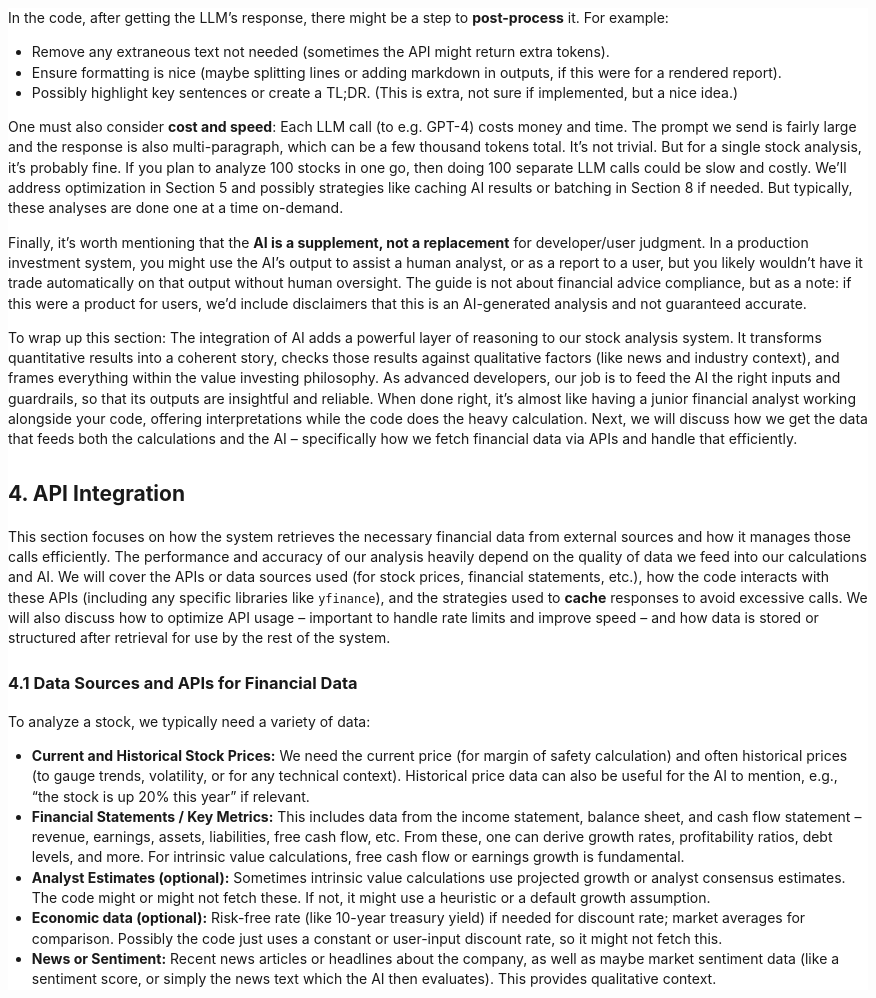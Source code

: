 In the code, after getting the LLM’s response, there might be a step to **post-process** it. For example:

- Remove any extraneous text not needed (sometimes the API might return extra tokens).
- Ensure formatting is nice (maybe splitting lines or adding markdown in outputs, if this were for a rendered report).
- Possibly highlight key sentences or create a TL;DR. (This is extra, not sure if implemented, but a nice idea.)

One must also consider **cost and speed**: Each LLM call (to e.g. GPT-4) costs money and time. The prompt we send is fairly large and the response is also multi-paragraph, which can be a few thousand tokens total. It’s not trivial. But for a single stock analysis, it’s probably fine. If you plan to analyze 100 stocks in one go, then doing 100 separate LLM calls could be slow and costly. We’ll address optimization in Section 5 and possibly strategies like caching AI results or batching in Section 8 if needed. But typically, these analyses are done one at a time on-demand.

Finally, it’s worth mentioning that the **AI is a supplement, not a replacement** for developer/user judgment. In a production investment system, you might use the AI’s output to assist a human analyst, or as a report to a user, but you likely wouldn’t have it trade automatically on that output without human oversight. The guide is not about financial advice compliance, but as a note: if this were a product for users, we’d include disclaimers that this is an AI-generated analysis and not guaranteed accurate.

To wrap up this section: The integration of AI adds a powerful layer of reasoning to our stock analysis system. It transforms quantitative results into a coherent story, checks those results against qualitative factors (like news and industry context), and frames everything within the value investing philosophy. As advanced developers, our job is to feed the AI the right inputs and guardrails, so that its outputs are insightful and reliable. When done right, it’s almost like having a junior financial analyst working alongside your code, offering interpretations while the code does the heavy calculation. Next, we will discuss how we get the data that feeds both the calculations and the AI – specifically how we fetch financial data via APIs and handle that efficiently.

## 4. API Integration

This section focuses on how the system retrieves the necessary financial data from external sources and how it manages those calls efficiently. The performance and accuracy of our analysis heavily depend on the quality of data we feed into our calculations and AI. We will cover the APIs or data sources used (for stock prices, financial statements, etc.), how the code interacts with these APIs (including any specific libraries like `yfinance`), and the strategies used to **cache** responses to avoid excessive calls. We will also discuss how to optimize API usage – important to handle rate limits and improve speed – and how data is stored or structured after retrieval for use by the rest of the system.

### 4.1 Data Sources and APIs for Financial Data

To analyze a stock, we typically need a variety of data:

- **Current and Historical Stock Prices:** We need the current price (for margin of safety calculation) and often historical prices (to gauge trends, volatility, or for any technical context). Historical price data can also be useful for the AI to mention, e.g., “the stock is up 20% this year” if relevant.
- **Financial Statements / Key Metrics:** This includes data from the income statement, balance sheet, and cash flow statement – revenue, earnings, assets, liabilities, free cash flow, etc. From these, one can derive growth rates, profitability ratios, debt levels, and more. For intrinsic value calculations, free cash flow or earnings growth is fundamental.
- **Analyst Estimates (optional):** Sometimes intrinsic value calculations use projected growth or analyst consensus estimates. The code might or might not fetch these. If not, it might use a heuristic or a default growth assumption.
- **Economic data (optional):** Risk-free rate (like 10-year treasury yield) if needed for discount rate; market averages for comparison. Possibly the code just uses a constant or user-input discount rate, so it might not fetch this.
- **News or Sentiment:** Recent news articles or headlines about the company, as well as maybe market sentiment data (like a sentiment score, or simply the news text which the AI then evaluates). This provides qualitative context.
